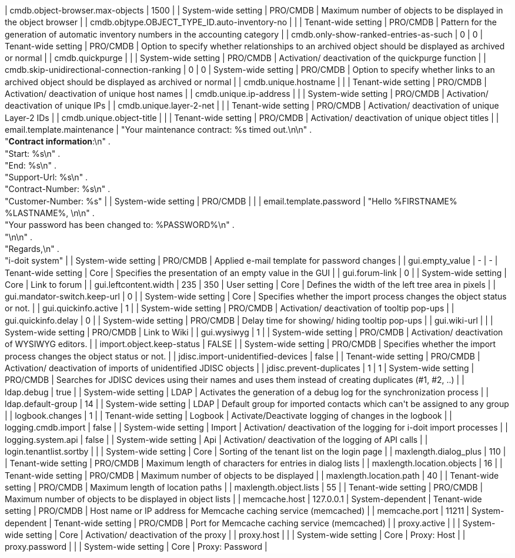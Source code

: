 | cmdb.object-browser.max-objects | 1500 |     | System-wide setting | PRO/CMDB | Maximum number of objects to be displayed in the object browser |
| cmdb.objtype.OBJECT\_TYPE\_ID.auto-inventory-no |     |     | Tenant-wide setting | PRO/CMDB | Pattern for the generation of automatic inventory numbers in the accounting category |
| cmdb.only-show-ranked-entries-as-such | 0   | 0   | Tenant-wide setting | PRO/CMDB | Option to specify whether relationships to an archived object should be displayed as archived or normal |
| cmdb.quickpurge |     |     | System-wide setting | PRO/CMDB | Activation/ deactivation of the quickpurge function |
| cmdb.skip-unidirectional-connection-ranking | 0   | 0   | System-wide setting | PRO/CMDB | Option to specify whether links to an archived object should be displayed as archived or normal |
| cmdb.unique.hostname |     |     | Tenant-wide setting | PRO/CMDB | Activation/ deactivation of unique host names |
| cmdb.unique.ip-address |     |     | System-wide setting | PRO/CMDB | Activation/ deactivation of unique IPs |
| cmdb.unique.layer-2-net |     |     | Tenant-wide setting | PRO/CMDB | Activation/ deactivation of unique Layer-2 IDs |
| cmdb.unique.object-title |     |     | Tenant-wide setting | PRO/CMDB | Activation/ deactivation of unique object titles |
| email.template.maintenance | "Your maintenance contract: %s timed out.\\n\\n" .  <br>"<strong>Contract information</strong>:\\n" .  <br>"Start: %s\\n" .  <br>"End: %s\\n" .  <br>"Support-Url: %s\\n" .  <br>"Contract-Number: %s\\n" .  <br>"Customer-Number: %s" |     | System-wide setting | PRO/CMDB |     |
| email.template.password | "Hello %FIRSTNAME% %LASTNAME%, \\n\\n" .  <br>"Your password has been changed to: %PASSWORD%\\n" .  <br>"\\n\\n" .  <br>"Regards,\\n" .  <br>"i-doit system" |     | System-wide setting | PRO/CMDB | Applied e-mail template for password changes |
| gui.empty\_value | \-  | \-  | Tenant-wide setting | Core | Specifies the presentation of an empty value in the GUI |
| gui.forum-link | 0   |     | System-wide setting | Core | Link to forum |
| gui.leftcontent.width | 235 | 350 | User setting | Core | Defines the width of the left tree area in pixels |
| gui.mandator-switch.keep-url | 0   |     | System-wide setting | Core | Specifies whether the import process changes the object status or not. |
| gui.quickinfo.active | 1   |     | System-wide setting | PRO/CMDB | Activation/ deactivation of tooltip pop-ups |
| gui.quickinfo.delay | 0   |     | System-wide setting | PRO/CMDB | Delay time for showing/ hiding tooltip pop-ups |
| gui.wiki-url |     |     | System-wide setting | PRO/CMDB | Link to Wiki |
| gui.wysiwyg | 1   |     | System-wide setting | PRO/CMDB | Activation/ deactivation of WYSIWYG editors. |
| import.object.keep-status | FALSE |     | System-wide setting | PRO/CMDB | Specifies whether the import process changes the object status or not. |
| jdisc.import-unidentified-devices | false |     | Tenant-wide setting | PRO/CMDB | Activation/ deactivation of imports of unidentified JDISC objects |
| jdisc.prevent-duplicates | 1   | 1   | System-wide setting | PRO/CMDB | Searches for JDISC devices using their names and uses them instead of creating duplicates (#1, #2, ..) |
| ldap.debug | true |     | System-wide setting | LDAP | Activates the generation of a debug log for the synchronization process |
| ldap.default-group | 14  |     | System-wide setting | LDAP | Default group for imported contacts which can't be assigned to any group |
| logbook.changes | 1   |     | Tenant-wide setting | Logbook | Activate/Deactivate logging of changes in the logbook |
| logging.cmdb.import | false |     | System-wide setting | Import | Activation/ deactivation of the logging for i-doit import processes |
| logging.system.api | false |     | System-wide setting | Api | Activation/ deactivation of the logging of API calls |
| login.tenantlist.sortby |     |     | System-wide setting | Core | Sorting of the tenant list on the login page |
| maxlength.dialog\_plus | 110 |     | Tenant-wide setting | PRO/CMDB | Maximum length of characters for entries in dialog lists |
| maxlength.location.objects | 16  |     | Tenant-wide setting | PRO/CMDB | Maximum number of objects to be displayed |
| maxlength.location.path | 40  |     | Tenant-wide setting | PRO/CMDB | Maximum length of location paths |
| maxlength.object.lists | 55  |     | Tenant-wide setting | PRO/CMDB | Maximum number of objects to be displayed in object lists |
| memcache.host | 127.0.0.1 | System-dependent | Tenant-wide setting | PRO/CMDB | Host name or IP address for Memcache caching service (memcached) |
| memcache.port | 11211 | System-dependent | Tenant-wide setting | PRO/CMDB | Port for Memcache caching service (memcached) |
| proxy.active |     |     | System-wide setting | Core | Activation/ deactivation of the proxy |
| proxy.host |     |     | System-wide setting | Core | Proxy: Host |
| proxy.password |     |     | System-wide setting | Core | Proxy: Password |